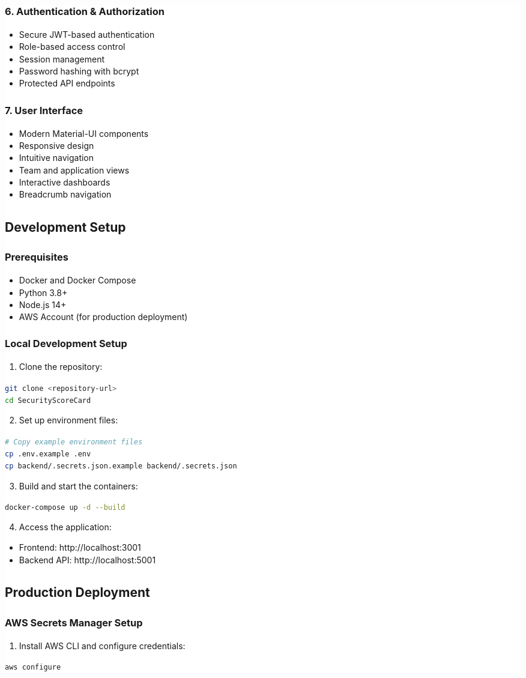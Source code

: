 ### 6. Authentication & Authorization
- Secure JWT-based authentication
- Role-based access control
- Session management
- Password hashing with bcrypt
- Protected API endpoints

### 7. User Interface
- Modern Material-UI components
- Responsive design
- Intuitive navigation
- Team and application views
- Interactive dashboards
- Breadcrumb navigation

## Development Setup

### Prerequisites
- Docker and Docker Compose
- Python 3.8+
- Node.js 14+
- AWS Account (for production deployment)

### Local Development Setup

1. Clone the repository:
```bash
git clone <repository-url>
cd SecurityScoreCard
```

2. Set up environment files:
```bash
# Copy example environment files
cp .env.example .env
cp backend/.secrets.json.example backend/.secrets.json
```

3. Build and start the containers:
```bash
docker-compose up -d --build
```

4. Access the application:
- Frontend: http://localhost:3001
- Backend API: http://localhost:5001

## Production Deployment

### AWS Secrets Manager Setup

1. Install AWS CLI and configure credentials:
```bash
aws configure
```
